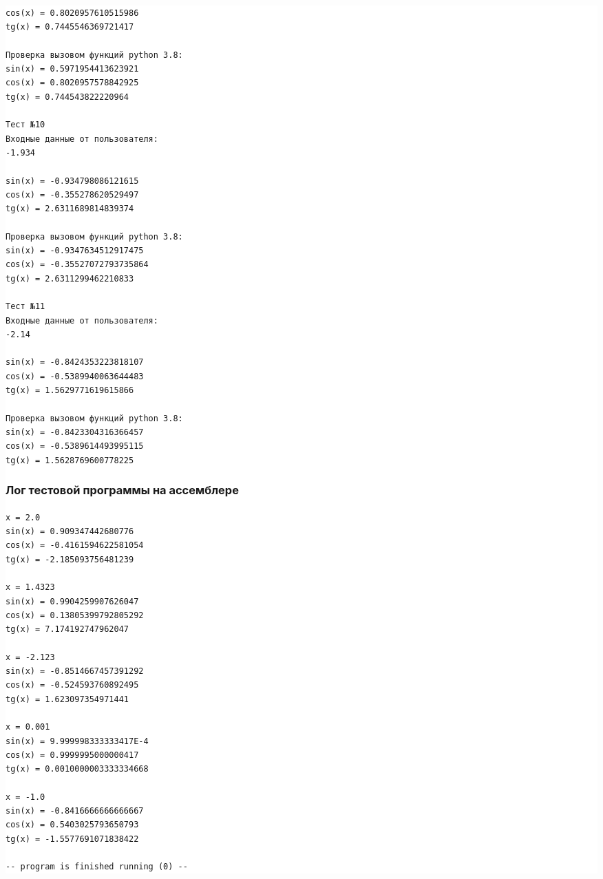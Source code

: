 ```
cos(x) = 0.8020957610515986
tg(x) = 0.7445546369721417

Проверка вызовом функций python 3.8:
sin(x) = 0.5971954413623921
cos(x) = 0.8020957578842925
tg(x) = 0.744543822220964

Тест №10
Входные данные от пользователя:
-1.934

sin(x) = -0.934798086121615
cos(x) = -0.355278620529497
tg(x) = 2.6311689814839374

Проверка вызовом функций python 3.8:
sin(x) = -0.9347634512917475
cos(x) = -0.35527072793735864
tg(x) = 2.6311299462210833

Тест №11
Входные данные от пользователя:
-2.14

sin(x) = -0.8424353223818107
cos(x) = -0.5389940063644483
tg(x) = 1.5629771619615866

Проверка вызовом функций python 3.8:
sin(x) = -0.8423304316366457
cos(x) = -0.5389614493995115
tg(x) = 1.5628769600778225
```

### Лог тестовой программы на ассемблере
```
x = 2.0
sin(x) = 0.909347442680776
cos(x) = -0.4161594622581054
tg(x) = -2.185093756481239

x = 1.4323
sin(x) = 0.9904259907626047
cos(x) = 0.13805399792805292
tg(x) = 7.174192747962047

x = -2.123
sin(x) = -0.8514667457391292
cos(x) = -0.524593760892495
tg(x) = 1.623097354971441

x = 0.001
sin(x) = 9.999998333333417E-4
cos(x) = 0.9999995000000417
tg(x) = 0.0010000003333334668

x = -1.0
sin(x) = -0.8416666666666667
cos(x) = 0.5403025793650793
tg(x) = -1.5577691071838422

-- program is finished running (0) --
```